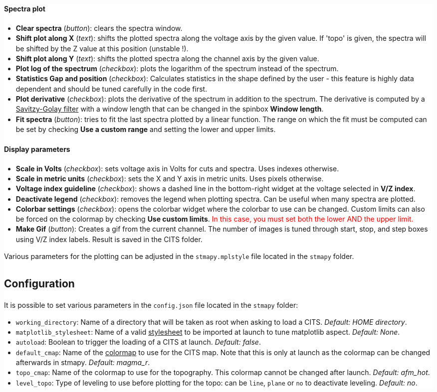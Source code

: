#### Spectra plot

- **Clear spectra** (_button_): clears the spectra window.
- **Shift plot along X** (_text_): shifts the plotted spectra along the voltage axis by the given value. If 'topo' is given, the spectra will be shifted by the Z value at this position (unstable !).
- **Shift plot along Y** (_text_): shifts the plotted spectra along the channel axis by the given value.
- **Plot log of the spectrum** (_checkbox_): plots the logarithm of the spectrum instead of the spectrum.
- **Statistics Gap and position** (_checkbox_): Calculates statistics in the shape defined by the user - this feature is highly data dependent and should be tuned carefully in the code first.
- **Plot derivative** (_checkbox_): plots the derivative of the spectrum in addition to the spectrum. The derivative is computed by a [Savitzy-Golay filter](https://docs.scipy.org/doc/scipy-0.16.1/reference/generated/scipy.signal.savgol_filter.html) with a window length that can be changed in the spinbox **Window length**.
- **Fit spectra** (_button_): tries to fit the last spectra plotted by a linear function. The range on which the fit must be computed can be set by checking **Use a custom range** and setting the lower and upper limits.

#### Display parameters

- **Scale in Volts** (_checkbox_): sets voltage axis in Volts for cuts and spectra. Uses indexes otherwise.
- **Scale in metric units** (_checkbox_): sets the X and Y axis in metric units. Uses pixels otherwise.
- **Voltage index guideline** (_checkbox_): shows a dashed line in the bottom-right widget at the voltage selected in **V/Z index**.
- **Deactivate legend** (_checkbox_): removes the legend when plotting spectra. Can be useful when many spectra are plotted.
- **Colorbar settings** (_checkbox_): opens the colorbar widget where the colorbar to use can be changed. Custom limits can also be forced on the colormap by checking **Use custom limits**. <span style="color: red;">In this case, you must set both the lower AND the upper limit.</span>
- **Make Gif** (_button_): Creates a gif from the current channel. The number of images is tuned through start, stop, and step boxes using V/Z index labels. Result is saved in the CITS folder.

Various parameters for the plotting can be adjusted in the `stmapy.mplstyle` file located in the `stmapy` folder.

## Configuration

It is possible to set various parameters in the `config.json` file located in the `stmapy` folder:

- `working_directory`: Name of a directory that will be taken as root when asking to load a CITS. _Default: HOME directory_.
- `matplotlib_stylesheet`: Name of a valid [stylesheet](https://matplotlib.org/tutorials/introductory/customizing.html#using-style-sheets) to be imported at launch to tune matplotlib aspect. _Default: None_.
- `autoload`: Boolean to trigger the loading of a CITS at launch. _Default: false_.
- `default_cmap`: Name of the [colormap](https://matplotlib.org/api/pyplot_summary.html?highlight=colormaps#matplotlib.pyplot.colormaps) to use for the CITS map. Note that this is only at launch as the colormap can be changed afterwards in stmapy. _Default: magma_r_.
- `topo_cmap`: Name of the colormap to use for the topography. This colormap cannot be changed after launch. _Default: afm_hot_.
- `level_topo`: Type of leveling to use before plotting for the topo: can be `line`, `plane` or `no` to deactivate leveling. _Default: no_.
